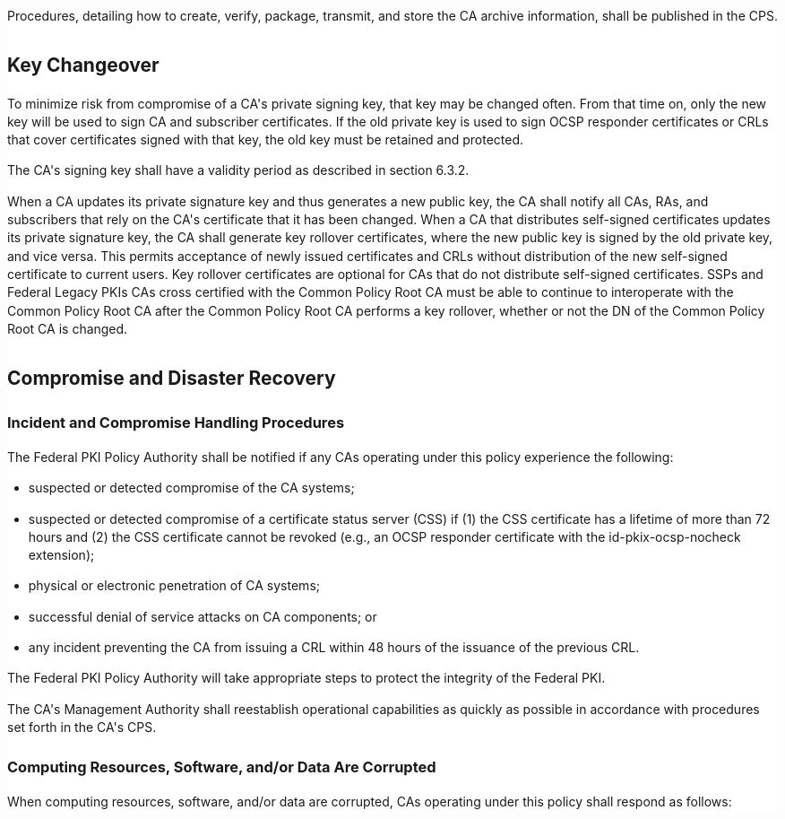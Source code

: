 Procedures, detailing how to create, verify, package, transmit, and store the CA archive information, shall be published in the CPS.

Key Changeover
--------------

To minimize risk from compromise of a CA's private signing key, that key may be changed often. From that time on, only the new key will be used to sign CA and subscriber certificates. If the old private key is used to sign OCSP responder certificates or CRLs that cover certificates signed with that key, the old key must be retained and protected.

The CA's signing key shall have a validity period as described in section 6.3.2.

When a CA updates its private signature key and thus generates a new public key, the CA shall notify all CAs, RAs, and subscribers that rely on the CA's certificate that it has been changed. When a CA that distributes self-signed certificates updates its private signature key, the CA shall generate key rollover certificates, where the new public key is signed by the old private key, and vice versa. This permits acceptance of newly issued certificates and CRLs without distribution of the new self-signed certificate to current users. Key rollover certificates are optional for CAs that do not distribute self-signed certificates. SSPs and Federal Legacy PKIs CAs cross certified with the Common Policy Root CA must be able to continue to interoperate with the Common Policy Root CA after the Common Policy Root CA performs a key rollover, whether or not the DN of the Common Policy Root CA is changed.

Compromise and Disaster Recovery
--------------------------------

### Incident and Compromise Handling Procedures

The Federal PKI Policy Authority shall be notified if any CAs operating under this policy experience the following:

-   suspected or detected compromise of the CA systems;

-   suspected or detected compromise of a certificate status server (CSS) if (1) the CSS certificate has a lifetime of more than 72 hours and (2) the CSS certificate cannot be revoked (e.g., an OCSP responder certificate with the id-pkix-ocsp-nocheck extension);

-   physical or electronic penetration of CA systems;

-   successful denial of service attacks on CA components; or

-   any incident preventing the CA from issuing a CRL within 48 hours of the issuance of the previous CRL.

The Federal PKI Policy Authority will take appropriate steps to protect the integrity of the Federal PKI.

The CA's Management Authority shall reestablish operational capabilities as quickly as possible in accordance with procedures set forth in the CA\'s CPS.

### Computing Resources, Software, and/or Data Are Corrupted

When computing resources, software, and/or data are corrupted, CAs operating under this policy shall respond as follows:

